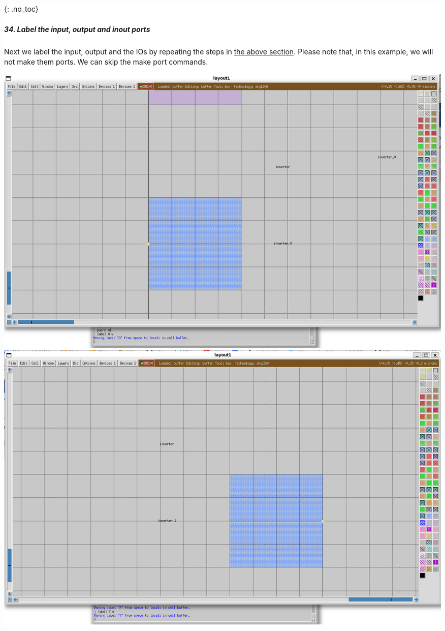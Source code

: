 {: .no_toc}
##### 34. Label the input, output and inout ports

Next we label the input, output and the IOs by repeating the steps in [the above section](#create-the-label-and-make-the-io-ports). Please note that, in this example, we will not make them ports. We can skip the make port commands.

![](images/3.2-34-magic-make-port-1.png)  
![](images/3.2-34-magic-make-port-2.png)  